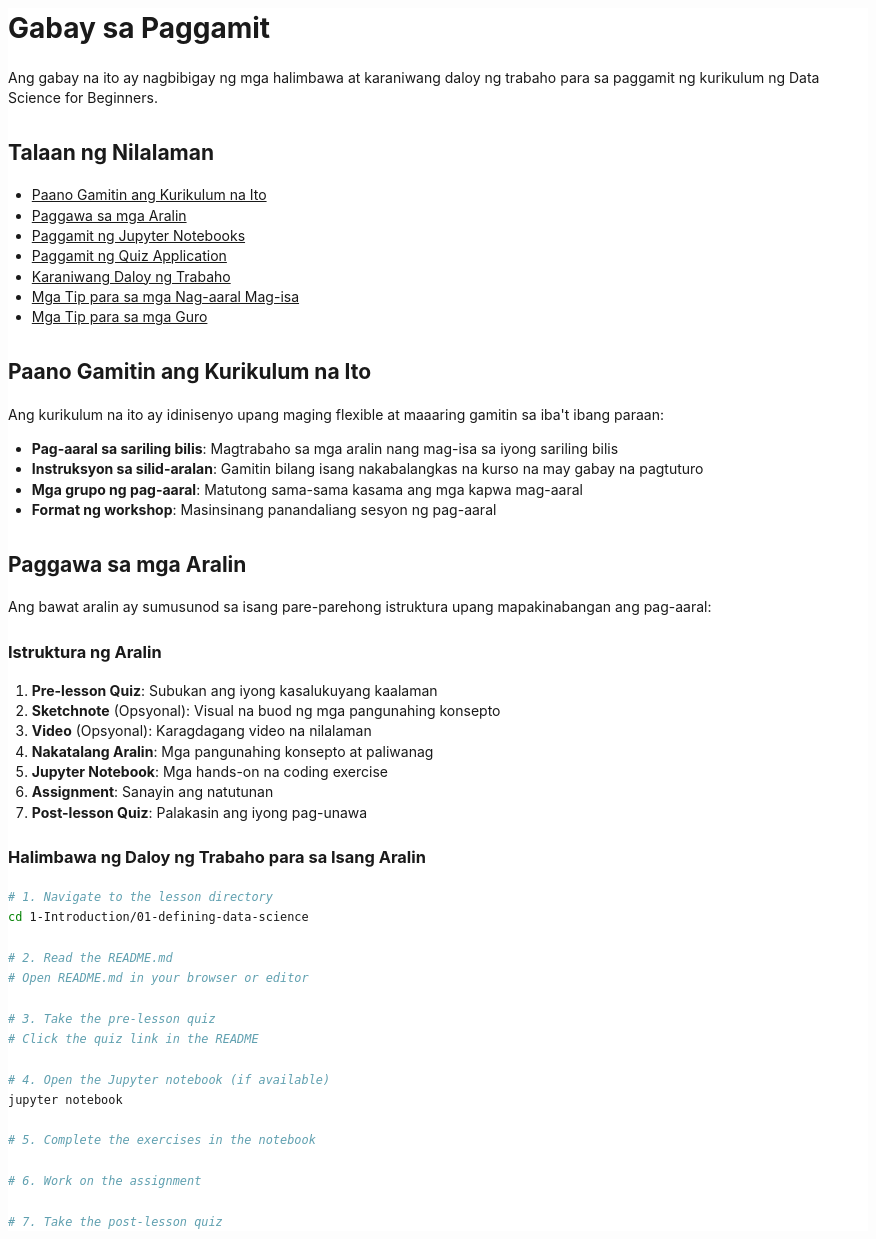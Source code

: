 
# Gabay sa Paggamit

Ang gabay na ito ay nagbibigay ng mga halimbawa at karaniwang daloy ng trabaho para sa paggamit ng kurikulum ng Data Science for Beginners.

## Talaan ng Nilalaman

- [Paano Gamitin ang Kurikulum na Ito](../..)
- [Paggawa sa mga Aralin](../..)
- [Paggamit ng Jupyter Notebooks](../..)
- [Paggamit ng Quiz Application](../..)
- [Karaniwang Daloy ng Trabaho](../..)
- [Mga Tip para sa mga Nag-aaral Mag-isa](../..)
- [Mga Tip para sa mga Guro](../..)

## Paano Gamitin ang Kurikulum na Ito

Ang kurikulum na ito ay idinisenyo upang maging flexible at maaaring gamitin sa iba't ibang paraan:

- **Pag-aaral sa sariling bilis**: Magtrabaho sa mga aralin nang mag-isa sa iyong sariling bilis
- **Instruksyon sa silid-aralan**: Gamitin bilang isang nakabalangkas na kurso na may gabay na pagtuturo
- **Mga grupo ng pag-aaral**: Matutong sama-sama kasama ang mga kapwa mag-aaral
- **Format ng workshop**: Masinsinang panandaliang sesyon ng pag-aaral

## Paggawa sa mga Aralin

Ang bawat aralin ay sumusunod sa isang pare-parehong istruktura upang mapakinabangan ang pag-aaral:

### Istruktura ng Aralin

1. **Pre-lesson Quiz**: Subukan ang iyong kasalukuyang kaalaman
2. **Sketchnote** (Opsyonal): Visual na buod ng mga pangunahing konsepto
3. **Video** (Opsyonal): Karagdagang video na nilalaman
4. **Nakatalang Aralin**: Mga pangunahing konsepto at paliwanag
5. **Jupyter Notebook**: Mga hands-on na coding exercise
6. **Assignment**: Sanayin ang natutunan
7. **Post-lesson Quiz**: Palakasin ang iyong pag-unawa

### Halimbawa ng Daloy ng Trabaho para sa Isang Aralin

```bash
# 1. Navigate to the lesson directory
cd 1-Introduction/01-defining-data-science

# 2. Read the README.md
# Open README.md in your browser or editor

# 3. Take the pre-lesson quiz
# Click the quiz link in the README

# 4. Open the Jupyter notebook (if available)
jupyter notebook

# 5. Complete the exercises in the notebook

# 6. Work on the assignment

# 7. Take the post-lesson quiz
```
